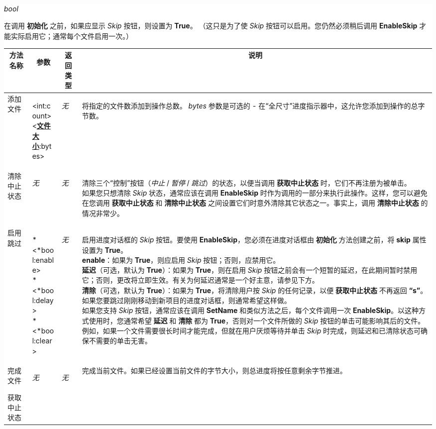 *bool*</td><td>

在调用 **初始化** 之前，如果应显示 *Skip* 按钮，则设置为 **True**。 （这只是为了使 *Skip* 按钮可以启用。您仍然必须稍后调用 **EnableSkip** 才能实际启用它；通常每个文件启用一次。）
</td></tr></tbody>
</table>

<table>
<thead><tr><th>
方法名称</th><th>

**参数**</th><th>
返回类型</th><th>
说明
</th></tr></thead><tbody><tr><td>
添加文件</td><td>

\<int:count\>  
\<**[文件大小](filesize.zh.md)**:bytes\></td><td>

*无*</td><td>

将指定的文件数添加到操作总数。 *bytes* 参数是可选的 - 在“全尺寸”进度指示器中，这允许您添加到操作的总字节数。
</td></tr><tr><td>
清除中止状态</td><td>

*无*</td><td>

*无*</td><td>

清除三个“控制”按钮（*中止* / *暂停* / *跳过*）的状态，以便当调用 **获取中止状态** 时，它们不再注册为被单击。  
如果您只想清除 *Skip* 状态，通常应该在调用 **EnableSkip** 时作为调用的一部分来执行此操作。这样，您可以避免在您调用 **获取中止状态** 和 **清除中止状态** 之间设置它们时意外清除其它状态之一。事实上，调用 **清除中止状态** 的情况非常少。
</td></tr><tr><td>
启用跳过</td><td>

*\<*bool:enable\>  
*\<*bool:delay\>  
*\<*bool:clear\></td><td>

*无*</td><td>

启用进度对话框的 *Skip* 按钮。要使用 **EnableSkip**，您必须在进度对话框由 **初始化** 方法创建之前，将 **skip** 属性设置为 **True**。  
**enable**：如果为 **True**，则应启用 *Skip* 按钮；否则，应禁用它。  
**延迟**（可选，默认为 **True**）：如果为 **True**，则在启用 *Skip* 按钮之前会有一个短暂的延迟，在此期间暂时禁用它；否则，更改将立即生效。有关为何延迟通常是一个好主意，请参见下方。  
**清除**（可选，默认为 **True**）：如果为 **True**，将清除用户按 *Skip* 的任何记录，以便 **获取中止状态** 不再返回 **“s”**。如果您要跳过刚刚移动到新项目的进度对话框，则通常希望这样做。  
如果您支持 *Skip* 按钮，通常应该在调用 **SetName** 和类似方法之后，每个文件调用一次 **EnableSkip**。以这种方式使用时，您通常希望 **延迟** 和 **清除** 都为 **True**，否则对一个文件所做的 *Skip* 按钮的单击可能影响其后的文件。例如，如果一个文件需要很长时间才能完成，但就在用户厌烦等待并单击 *Skip* 时完成，则延迟和已清除状态可确保不需要的单击无害。
</td></tr><tr><td>
完成文件</td><td>

*无*</td><td>

*无*</td><td>
完成当前文件。如果已经设置当前文件的字节大小，则总进度将按任意剩余字节推进。
</td></tr><tr><td>
获取中止状态</td><td>
